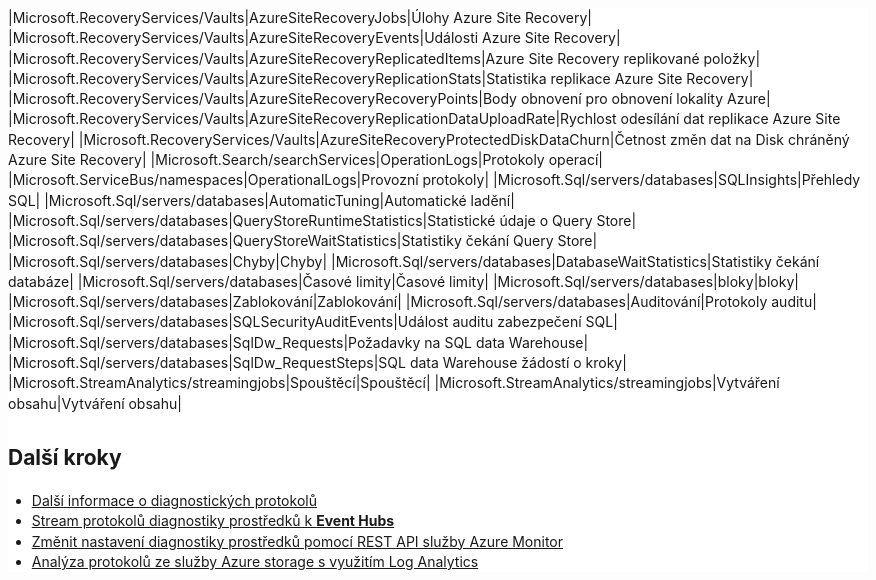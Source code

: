 |Microsoft.RecoveryServices/Vaults|AzureSiteRecoveryJobs|Úlohy Azure Site Recovery|
|Microsoft.RecoveryServices/Vaults|AzureSiteRecoveryEvents|Události Azure Site Recovery|
|Microsoft.RecoveryServices/Vaults|AzureSiteRecoveryReplicatedItems|Azure Site Recovery replikované položky|
|Microsoft.RecoveryServices/Vaults|AzureSiteRecoveryReplicationStats|Statistika replikace Azure Site Recovery|
|Microsoft.RecoveryServices/Vaults|AzureSiteRecoveryRecoveryPoints|Body obnovení pro obnovení lokality Azure|
|Microsoft.RecoveryServices/Vaults|AzureSiteRecoveryReplicationDataUploadRate|Rychlost odesílání dat replikace Azure Site Recovery|
|Microsoft.RecoveryServices/Vaults|AzureSiteRecoveryProtectedDiskDataChurn|Četnost změn dat na Disk chráněný Azure Site Recovery|
|Microsoft.Search/searchServices|OperationLogs|Protokoly operací|
|Microsoft.ServiceBus/namespaces|OperationalLogs|Provozní protokoly|
|Microsoft.Sql/servers/databases|SQLInsights|Přehledy SQL|
|Microsoft.Sql/servers/databases|AutomaticTuning|Automatické ladění|
|Microsoft.Sql/servers/databases|QueryStoreRuntimeStatistics|Statistické údaje o Query Store|
|Microsoft.Sql/servers/databases|QueryStoreWaitStatistics|Statistiky čekání Query Store|
|Microsoft.Sql/servers/databases|Chyby|Chyby|
|Microsoft.Sql/servers/databases|DatabaseWaitStatistics|Statistiky čekání databáze|
|Microsoft.Sql/servers/databases|Časové limity|Časové limity|
|Microsoft.Sql/servers/databases|bloky|bloky|
|Microsoft.Sql/servers/databases|Zablokování|Zablokování|
|Microsoft.Sql/servers/databases|Auditování|Protokoly auditu|
|Microsoft.Sql/servers/databases|SQLSecurityAuditEvents|Událost auditu zabezpečení SQL|
|Microsoft.Sql/servers/databases|SqlDw_Requests|Požadavky na SQL data Warehouse|
|Microsoft.Sql/servers/databases|SqlDw_RequestSteps|SQL data Warehouse žádostí o kroky|
|Microsoft.StreamAnalytics/streamingjobs|Spouštěcí|Spouštěcí|
|Microsoft.StreamAnalytics/streamingjobs|Vytváření obsahu|Vytváření obsahu|

## <a name="next-steps"></a>Další kroky

* [Další informace o diagnostických protokolů](monitoring-overview-of-diagnostic-logs.md)
* [Stream protokolů diagnostiky prostředků k **Event Hubs**](monitoring-stream-diagnostic-logs-to-event-hubs.md)
* [Změnit nastavení diagnostiky prostředků pomocí REST API služby Azure Monitor](https://msdn.microsoft.com/library/azure/dn931931.aspx)
* [Analýza protokolů ze služby Azure storage s využitím Log Analytics](../log-analytics/log-analytics-azure-storage.md)
